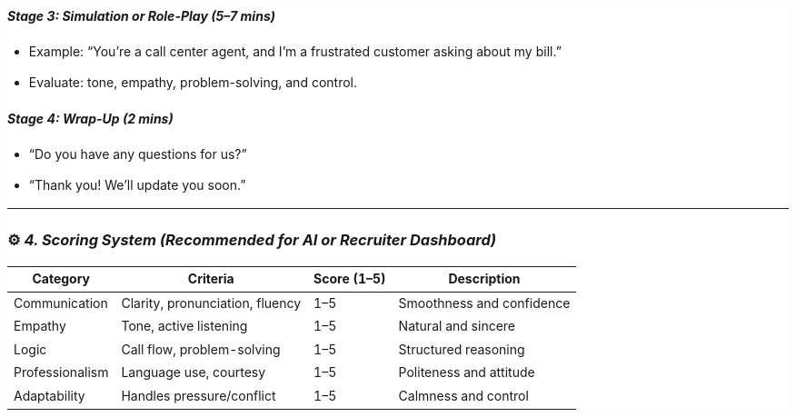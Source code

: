 #### *Stage 3: Simulation or Role-Play (5–7 mins)*

- Example: “You’re a call center agent, and I’m a frustrated customer asking about my bill.”
    
- Evaluate: tone, empathy, problem-solving, and control.
    

#### *Stage 4: Wrap-Up (2 mins)*

- “Do you have any questions for us?”
    
- “Thank you! We’ll update you soon.”
    

---

### ⚙️ *4. Scoring System (Recommended for AI or Recruiter Dashboard)*

| Category        | Criteria                        | Score (1–5) | Description               |
| --------------- | ------------------------------- | ----------- | ------------------------- |
| Communication   | Clarity, pronunciation, fluency | 1–5         | Smoothness and confidence |
| Empathy         | Tone, active listening          | 1–5         | Natural and sincere       |
| Logic           | Call flow, problem-solving      | 1–5         | Structured reasoning      |
| Professionalism | Language use, courtesy          | 1–5         | Politeness and attitude   |
| Adaptability    | Handles pressure/conflict       | 1–5         | Calmness and control      |